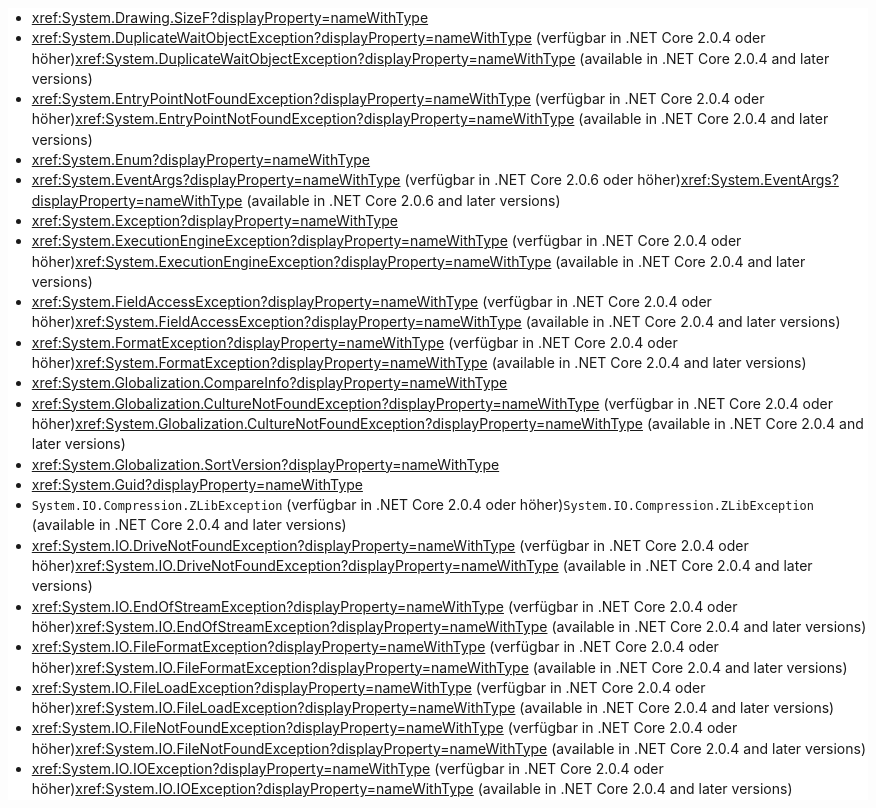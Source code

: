 - <xref:System.Drawing.SizeF?displayProperty=nameWithType>
- <span data-ttu-id="86b90-199"><xref:System.DuplicateWaitObjectException?displayProperty=nameWithType> (verfügbar in .NET Core 2.0.4 oder höher)</span><span class="sxs-lookup"><span data-stu-id="86b90-199"><xref:System.DuplicateWaitObjectException?displayProperty=nameWithType> (available in .NET Core 2.0.4 and later versions)</span></span>
- <span data-ttu-id="86b90-200"><xref:System.EntryPointNotFoundException?displayProperty=nameWithType> (verfügbar in .NET Core 2.0.4 oder höher)</span><span class="sxs-lookup"><span data-stu-id="86b90-200"><xref:System.EntryPointNotFoundException?displayProperty=nameWithType> (available in .NET Core 2.0.4 and later versions)</span></span>
- <xref:System.Enum?displayProperty=nameWithType>
- <span data-ttu-id="86b90-201"><xref:System.EventArgs?displayProperty=nameWithType> (verfügbar in .NET Core 2.0.6 oder höher)</span><span class="sxs-lookup"><span data-stu-id="86b90-201"><xref:System.EventArgs?displayProperty=nameWithType> (available in .NET Core 2.0.6 and later versions)</span></span>
- <xref:System.Exception?displayProperty=nameWithType>
- <span data-ttu-id="86b90-202"><xref:System.ExecutionEngineException?displayProperty=nameWithType> (verfügbar in .NET Core 2.0.4 oder höher)</span><span class="sxs-lookup"><span data-stu-id="86b90-202"><xref:System.ExecutionEngineException?displayProperty=nameWithType> (available in .NET Core 2.0.4 and later versions)</span></span>
- <span data-ttu-id="86b90-203"><xref:System.FieldAccessException?displayProperty=nameWithType> (verfügbar in .NET Core 2.0.4 oder höher)</span><span class="sxs-lookup"><span data-stu-id="86b90-203"><xref:System.FieldAccessException?displayProperty=nameWithType> (available in .NET Core 2.0.4 and later versions)</span></span>
- <span data-ttu-id="86b90-204"><xref:System.FormatException?displayProperty=nameWithType> (verfügbar in .NET Core 2.0.4 oder höher)</span><span class="sxs-lookup"><span data-stu-id="86b90-204"><xref:System.FormatException?displayProperty=nameWithType> (available in .NET Core 2.0.4 and later versions)</span></span>
- <xref:System.Globalization.CompareInfo?displayProperty=nameWithType>
- <span data-ttu-id="86b90-205"><xref:System.Globalization.CultureNotFoundException?displayProperty=nameWithType> (verfügbar in .NET Core 2.0.4 oder höher)</span><span class="sxs-lookup"><span data-stu-id="86b90-205"><xref:System.Globalization.CultureNotFoundException?displayProperty=nameWithType> (available in .NET Core 2.0.4 and later versions)</span></span>
- <xref:System.Globalization.SortVersion?displayProperty=nameWithType>
- <xref:System.Guid?displayProperty=nameWithType>
- <span data-ttu-id="86b90-206">`System.IO.Compression.ZLibException` (verfügbar in .NET Core 2.0.4 oder höher)</span><span class="sxs-lookup"><span data-stu-id="86b90-206">`System.IO.Compression.ZLibException` (available in .NET Core 2.0.4 and later versions)</span></span>
- <span data-ttu-id="86b90-207"><xref:System.IO.DriveNotFoundException?displayProperty=nameWithType> (verfügbar in .NET Core 2.0.4 oder höher)</span><span class="sxs-lookup"><span data-stu-id="86b90-207"><xref:System.IO.DriveNotFoundException?displayProperty=nameWithType> (available in .NET Core 2.0.4 and later versions)</span></span>
- <span data-ttu-id="86b90-208"><xref:System.IO.EndOfStreamException?displayProperty=nameWithType> (verfügbar in .NET Core 2.0.4 oder höher)</span><span class="sxs-lookup"><span data-stu-id="86b90-208"><xref:System.IO.EndOfStreamException?displayProperty=nameWithType> (available in .NET Core 2.0.4 and later versions)</span></span>
- <span data-ttu-id="86b90-209"><xref:System.IO.FileFormatException?displayProperty=nameWithType> (verfügbar in .NET Core 2.0.4 oder höher)</span><span class="sxs-lookup"><span data-stu-id="86b90-209"><xref:System.IO.FileFormatException?displayProperty=nameWithType> (available in .NET Core 2.0.4 and later versions)</span></span>
- <span data-ttu-id="86b90-210"><xref:System.IO.FileLoadException?displayProperty=nameWithType> (verfügbar in .NET Core 2.0.4 oder höher)</span><span class="sxs-lookup"><span data-stu-id="86b90-210"><xref:System.IO.FileLoadException?displayProperty=nameWithType> (available in .NET Core 2.0.4 and later versions)</span></span>
- <span data-ttu-id="86b90-211"><xref:System.IO.FileNotFoundException?displayProperty=nameWithType> (verfügbar in .NET Core 2.0.4 oder höher)</span><span class="sxs-lookup"><span data-stu-id="86b90-211"><xref:System.IO.FileNotFoundException?displayProperty=nameWithType> (available in .NET Core 2.0.4 and later versions)</span></span>
- <span data-ttu-id="86b90-212"><xref:System.IO.IOException?displayProperty=nameWithType> (verfügbar in .NET Core 2.0.4 oder höher)</span><span class="sxs-lookup"><span data-stu-id="86b90-212"><xref:System.IO.IOException?displayProperty=nameWithType> (available in .NET Core 2.0.4 and later versions)</span></span>